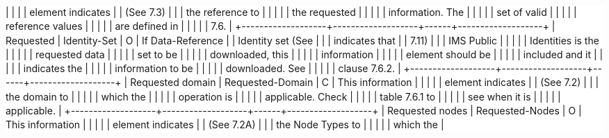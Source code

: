 |                   |                   |      | element indicates |
| (See 7.3)         |                   |      | the reference to  |
|                   |                   |      | the requested     |
|                   |                   |      | information. The  |
|                   |                   |      | set of valid      |
|                   |                   |      | reference values  |
|                   |                   |      | are defined in    |
|                   |                   |      | 7.6.              |
+-------------------+-------------------+------+-------------------+
| Requested         | Identity-Set      | O    | If Data-Reference |
| Identity set (See |                   |      | indicates that    |
| 7.11)             |                   |      | IMS Public        |
|                   |                   |      | Identities is the |
|                   |                   |      | requested data    |
|                   |                   |      | set to be         |
|                   |                   |      | downloaded, this  |
|                   |                   |      | information       |
|                   |                   |      | element should be |
|                   |                   |      | included and it   |
|                   |                   |      | indicates the     |
|                   |                   |      | information to be |
|                   |                   |      | downloaded. See   |
|                   |                   |      | clause 7.6.2.     |
+-------------------+-------------------+------+-------------------+
| Requested domain  | Requested-Domain  | C    | This information  |
|                   |                   |      | element indicates |
| (See 7.2)         |                   |      | the domain to     |
|                   |                   |      | which the         |
|                   |                   |      | operation is      |
|                   |                   |      | applicable. Check |
|                   |                   |      | table 7.6.1 to    |
|                   |                   |      | see when it is    |
|                   |                   |      | applicable.       |
+-------------------+-------------------+------+-------------------+
| Requested nodes   | Requested-Nodes   | O    | This information  |
|                   |                   |      | element indicates |
| (See 7.2A)        |                   |      | the Node Types to |
|                   |                   |      | which the         |